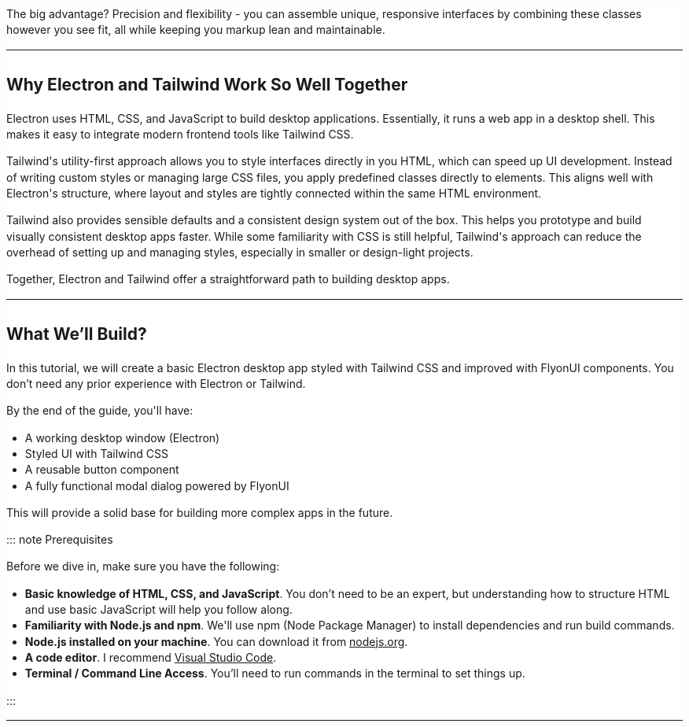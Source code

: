 The big advantage? Precision and flexibility - you can assemble unique, responsive interfaces by combining these classes however you see fit, all while keeping you markup lean and maintainable.

---

## Why Electron and Tailwind Work So Well Together

Electron uses HTML, CSS, and JavaScript to build desktop applications. Essentially, it runs a web app in a desktop shell. This makes it easy to integrate modern frontend tools like Tailwind CSS.

Tailwind's utility-first approach allows you to style interfaces directly in you HTML, which can speed up UI development. Instead of writing custom styles or managing large CSS files, you apply predefined classes directly to elements. This aligns well with Electron's structure, where layout and styles are tightly connected within the same HTML environment.

Tailwind also provides sensible defaults and a consistent design system out of the box. This helps you prototype and build visually consistent desktop apps faster. While some familiarity with CSS is still helpful, Tailwind's approach can reduce the overhead of setting up and managing styles, especially in smaller or design-light projects.

Together, Electron and Tailwind offer a straightforward path to building desktop apps.

---

## What We’ll Build?

In this tutorial, we will create a basic Electron desktop app styled with Tailwind CSS and improved with FlyonUI components. You don’t need any prior experience with Electron or Tailwind.

By the end of the guide, you'll have:

- A working desktop window (Electron)
- Styled UI with Tailwind CSS
- A reusable button component
- A fully functional modal dialog powered by FlyonUI

This will provide a solid base for building more complex apps in the future.

::: note Prerequisites

Before we dive in, make sure you have the following:

- **Basic knowledge of HTML, CSS, and JavaScript**. You don’t need to be an expert, but understanding how to structure HTML and use basic JavaScript will help you follow along.
- **Familiarity with Node.js and npm**. We'll use npm (Node Package Manager) to install dependencies and run build commands.
- **Node.js installed on your machine**. You can download it from [<FontIcon icon="fa-brands fa-node"/>nodejs.org](http://nodejs.org).
- **A code editor**. I recommend [<FontIcon icon="iconfont icon-vscode"/>Visual Studio Code](https://code.visualstudio.com/).
- **Terminal / Command Line Access**. You’ll need to run commands in the terminal to set things up.

:::

---
